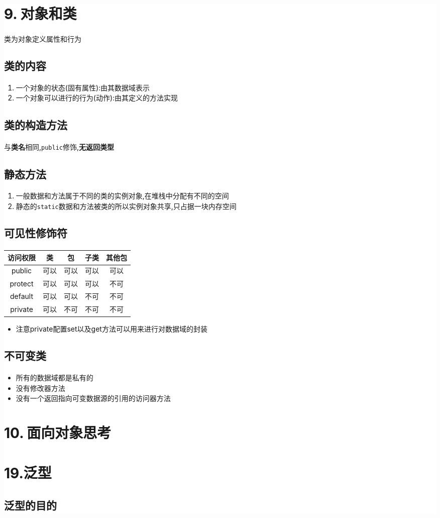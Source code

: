 # 9. 对象和类

类为对象定义属性和行为

## 类的内容

1. 一个对象的状态(固有属性):由其数据域表示
2. 一个对象可以进行的行为(动作):由其定义的方法实现

## 类的构造方法

与**类名**相同,`public`修饰,**无返回类型**

## 静态方法

1. 一般数据和方法属于不同的类的实例对象,在堆栈中分配有不同的空间
2. 静态的`static`数据和方法被类的所以实例对象共享,只占据一块内存空间

## 可见性修饰符

| 访问权限 |  类  |  包  | 子类 | 其他包 |
| :------: | :--: | :--: | :--: | :----: |
|  public  | 可以 | 可以 | 可以 |  可以  |
| protect  | 可以 | 可以 | 可以 |  不可  |
| default  | 可以 | 可以 | 不可 |  不可  |
| private  | 可以 | 不可 | 不可 |  不可  |

* 注意private配置set以及get方法可以用来进行对数据域的封装

## 不可变类

* 所有的数据域都是私有的
* 没有修改器方法
* 没有一个返回指向可变数据源的引用的访问器方法

# 10. 面向对象思考







# 19.泛型

## 泛型的目的
